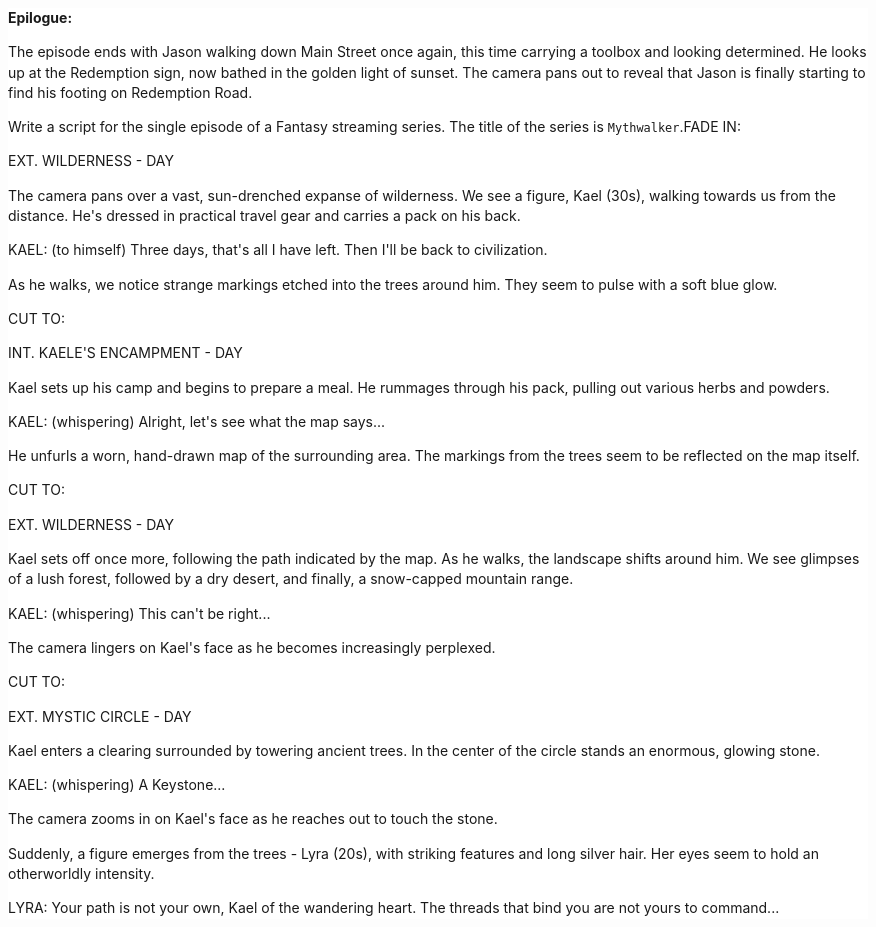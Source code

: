 **Epilogue:**

The episode ends with Jason walking down Main Street once again, this time carrying a toolbox and looking determined. He looks up at the Redemption sign, now bathed in the golden light of sunset. The camera pans out to reveal that Jason is finally starting to find his footing on Redemption Road.<end>

Write a script for the single episode of a Fantasy streaming series. The title of the series is `Mythwalker`.<start>FADE IN:

EXT. WILDERNESS - DAY

The camera pans over a vast, sun-drenched expanse of wilderness. We see a figure, Kael (30s), walking towards us from the distance. He's dressed in practical travel gear and carries a pack on his back.

KAEL: (to himself) Three days, that's all I have left. Then I'll be back to civilization.

As he walks, we notice strange markings etched into the trees around him. They seem to pulse with a soft blue glow.

CUT TO:

INT. KAELE'S ENCAMPMENT - DAY

Kael sets up his camp and begins to prepare a meal. He rummages through his pack, pulling out various herbs and powders.

KAEL: (whispering) Alright, let's see what the map says...

He unfurls a worn, hand-drawn map of the surrounding area. The markings from the trees seem to be reflected on the map itself.

CUT TO:

EXT. WILDERNESS - DAY

Kael sets off once more, following the path indicated by the map. As he walks, the landscape shifts around him. We see glimpses of a lush forest, followed by a dry desert, and finally, a snow-capped mountain range.

KAEL: (whispering) This can't be right...

The camera lingers on Kael's face as he becomes increasingly perplexed.

CUT TO:

EXT. MYSTIC CIRCLE - DAY

Kael enters a clearing surrounded by towering ancient trees. In the center of the circle stands an enormous, glowing stone.

KAEL: (whispering) A Keystone...

The camera zooms in on Kael's face as he reaches out to touch the stone.

Suddenly, a figure emerges from the trees - Lyra (20s), with striking features and long silver hair. Her eyes seem to hold an otherworldly intensity.

LYRA:
Your path is not your own,
Kael of the wandering heart.
The threads that bind you are not yours to command...
